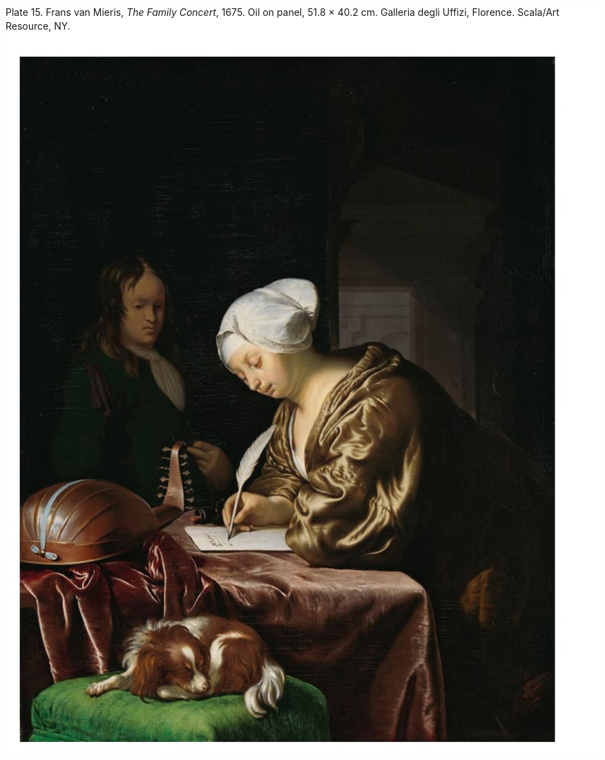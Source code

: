 Plate 15. Frans van Mieris, *The Family Concert*, 1675. Oil on panel, 51.8 × 40.2 cm. Galleria degli Uffizi, Florence. Scala/Art Resource, NY.

![](_page_28_Picture_0.jpeg)
